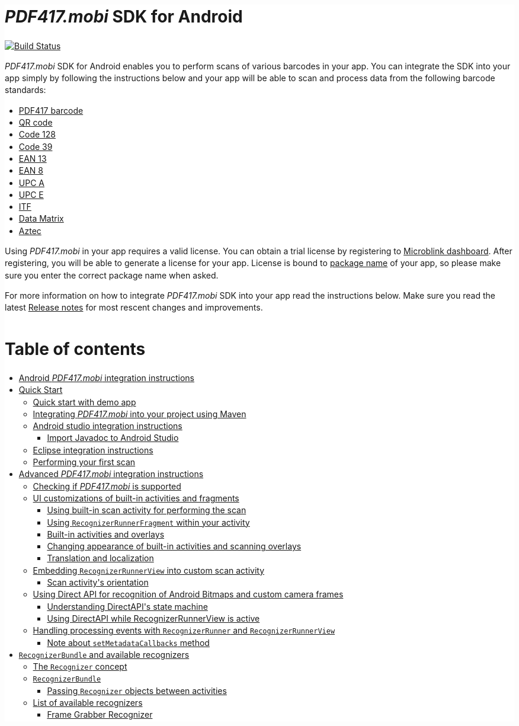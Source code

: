 # _PDF417.mobi_ SDK for Android

[![Build Status](https://travis-ci.org/PDF417/pdf417-android.svg?branch=master)](https://travis-ci.org/PDF417/pdf417-android)

_PDF417.mobi_ SDK for Android enables you to perform scans of various barcodes in your app. You can integrate the SDK into your app simply by following the instructions below and your app will be able to scan and process data from the following barcode standards:

* [PDF417 barcode](https://en.wikipedia.org/wiki/PDF417)
* [QR code](https://en.wikipedia.org/wiki/QR_code)
* [Code 128](https://en.wikipedia.org/wiki/Code_128)
* [Code 39](https://en.wikipedia.org/wiki/Code_39)
* [EAN 13](https://en.wikipedia.org/wiki/International_Article_Number_(EAN))
* [EAN 8](https://en.wikipedia.org/wiki/EAN-8)
* [UPC A](https://en.wikipedia.org/wiki/Universal_Product_Code)
* [UPC E](https://en.wikipedia.org/wiki/Universal_Product_Code)
* [ITF](https://en.wikipedia.org/wiki/Interleaved_2_of_5)
* [Data Matrix](https://en.wikipedia.org/wiki/Data_Matrix)
* [Aztec](https://en.wikipedia.org/wiki/Aztec_Code)

Using _PDF417.mobi_ in your app requires a valid license. You can obtain a trial license by registering to [Microblink dashboard](https://microblink.com/login). After registering, you will be able to generate a license for your app. License is bound to [package name](http://tools.android.com/tech-docs/new-build-system/applicationid-vs-packagename) of your app, so please make sure you enter the correct package name when asked.

For more information on how to integrate _PDF417.mobi_ SDK into your app read the instructions below. Make sure you read the latest [Release notes](https://github.com/PDF417/pdf417-android/blob/master/Release%20notes.md) for most rescent changes and improvements.

# Table of contents

* [Android _PDF417.mobi_ integration instructions](#intro)
* [Quick Start](#quickStart)
    * [Quick start with demo app](#quickDemo)
    * [Integrating _PDF417.mobi_ into your project using Maven](#mavenIntegration)
    * [Android studio integration instructions](#quickIntegration)
        * [Import Javadoc to Android Studio](#androidStudio_importAAR_javadoc)
    * [Eclipse integration instructions](#eclipseIntegration)
    * [Performing your first scan](#quickScan)
* [Advanced _PDF417.mobi_ integration instructions](#advancedIntegration)
    * [Checking if _PDF417.mobi_ is supported](#supportCheck)
    * [UI customizations of built-in activities and fragments](#uiCustomizations)
        * [Using built-in scan activity for performing the scan](#runBuiltinActivity)
        * [Using `RecognizerRunnerFragment` within your activity](#recognizerRunnerFragment)
        * [Built-in activities and overlays](#builtInUIComponents)
        * [Changing appearance of built-in activities and scanning overlays](#changeBuiltInUIComponents)
        * [Translation and localization](#translation)
    * [Embedding `RecognizerRunnerView` into custom scan activity](#recognizerRunnerView)
        * [Scan activity's orientation](#scanOrientation)
    * [Using Direct API for recognition of Android Bitmaps and custom camera frames](#directAPI)
        * [Understanding DirectAPI's state machine](#directAPIStateMachine)
        * [Using DirectAPI while RecognizerRunnerView is active](#directAPIWithRecognizer)
    * [Handling processing events with `RecognizerRunner` and `RecognizerRunnerView`](#processingEvents)
        * [Note about `setMetadataCallbacks` method](#processingEventsImportantNote)
* [`RecognizerBundle` and available recognizers](#availableRecognizers)
    * [The `Recognizer` concept](#recognizerConcept)
    * [`RecognizerBundle`](#recognizerBundle)
        * [Passing `Recognizer` objects between activities](#intentOptimization)
    * [List of available recognizers](#recognizerList)
        * [Frame Grabber Recognizer](#frameGrabberRecognizer)